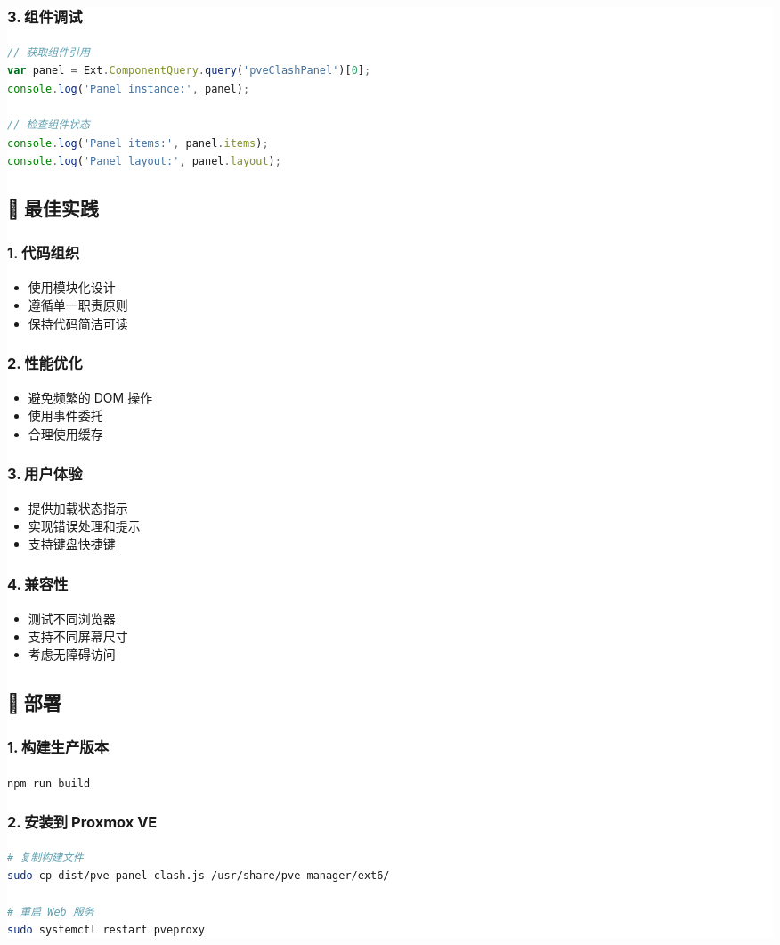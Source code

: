 ### 3. 组件调试

```javascript
// 获取组件引用
var panel = Ext.ComponentQuery.query('pveClashPanel')[0];
console.log('Panel instance:', panel);

// 检查组件状态
console.log('Panel items:', panel.items);
console.log('Panel layout:', panel.layout);
```

## 📝 最佳实践

### 1. 代码组织
- 使用模块化设计
- 遵循单一职责原则
- 保持代码简洁可读

### 2. 性能优化
- 避免频繁的 DOM 操作
- 使用事件委托
- 合理使用缓存

### 3. 用户体验
- 提供加载状态指示
- 实现错误处理和提示
- 支持键盘快捷键

### 4. 兼容性
- 测试不同浏览器
- 支持不同屏幕尺寸
- 考虑无障碍访问

## 🚀 部署

### 1. 构建生产版本
```bash
npm run build
```

### 2. 安装到 Proxmox VE
```bash
# 复制构建文件
sudo cp dist/pve-panel-clash.js /usr/share/pve-manager/ext6/

# 重启 Web 服务
sudo systemctl restart pveproxy
```
